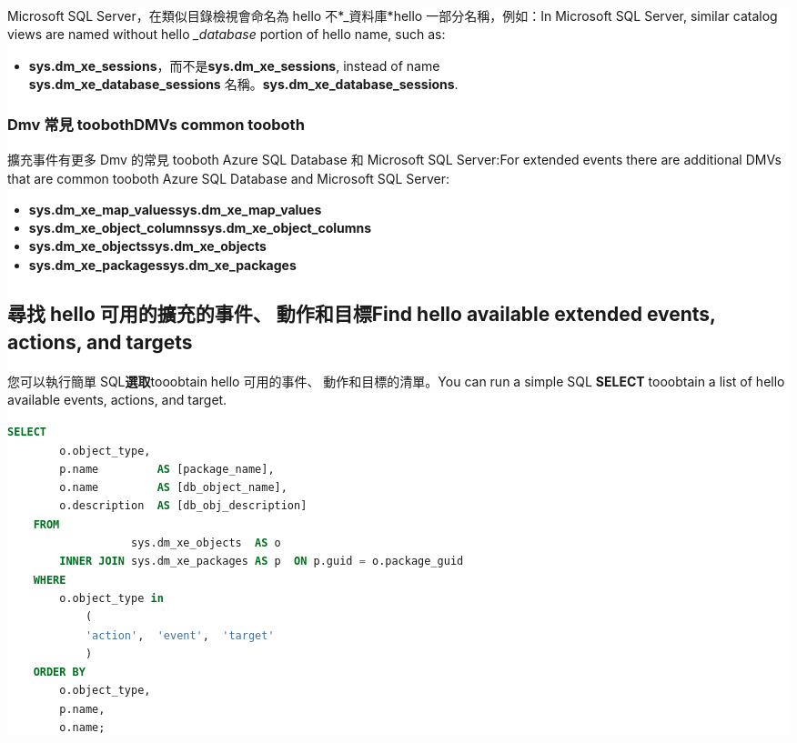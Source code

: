 <span data-ttu-id="993a2-170">Microsoft SQL Server，在類似目錄檢視會命名為 hello 不*\_資料庫*hello 一部分名稱，例如：</span><span class="sxs-lookup"><span data-stu-id="993a2-170">In Microsoft SQL Server, similar catalog views are named without hello *\_database* portion of hello name, such as:</span></span>

- <span data-ttu-id="993a2-171">**sys.dm_xe_sessions**，而不是</span><span class="sxs-lookup"><span data-stu-id="993a2-171">**sys.dm_xe_sessions**, instead of name</span></span><br/><span data-ttu-id="993a2-172">**sys.dm_xe_database_sessions** 名稱。</span><span class="sxs-lookup"><span data-stu-id="993a2-172">**sys.dm_xe_database_sessions**.</span></span>

### <a name="dmvs-common-tooboth"></a><span data-ttu-id="993a2-173">Dmv 常見 tooboth</span><span class="sxs-lookup"><span data-stu-id="993a2-173">DMVs common tooboth</span></span>
<span data-ttu-id="993a2-174">擴充事件有更多 Dmv 的常見 tooboth Azure SQL Database 和 Microsoft SQL Server:</span><span class="sxs-lookup"><span data-stu-id="993a2-174">For extended events there are additional DMVs that are common tooboth Azure SQL Database and Microsoft SQL Server:</span></span>

- <span data-ttu-id="993a2-175">**sys.dm_xe_map_values**</span><span class="sxs-lookup"><span data-stu-id="993a2-175">**sys.dm_xe_map_values**</span></span>
- <span data-ttu-id="993a2-176">**sys.dm_xe_object_columns**</span><span class="sxs-lookup"><span data-stu-id="993a2-176">**sys.dm_xe_object_columns**</span></span>
- <span data-ttu-id="993a2-177">**sys.dm_xe_objects**</span><span class="sxs-lookup"><span data-stu-id="993a2-177">**sys.dm_xe_objects**</span></span>
- <span data-ttu-id="993a2-178">**sys.dm_xe_packages**</span><span class="sxs-lookup"><span data-stu-id="993a2-178">**sys.dm_xe_packages**</span></span>

 <a name="sqlfindseventsactionstargets" id="sqlfindseventsactionstargets"></a>

## <a name="find-hello-available-extended-events-actions-and-targets"></a><span data-ttu-id="993a2-179">尋找 hello 可用的擴充的事件、 動作和目標</span><span class="sxs-lookup"><span data-stu-id="993a2-179">Find hello available extended events, actions, and targets</span></span>

<span data-ttu-id="993a2-180">您可以執行簡單 SQL**選取**tooobtain hello 可用的事件、 動作和目標的清單。</span><span class="sxs-lookup"><span data-stu-id="993a2-180">You can run a simple SQL **SELECT** tooobtain a list of hello available events, actions, and target.</span></span>

```sql
SELECT
        o.object_type,
        p.name         AS [package_name],
        o.name         AS [db_object_name],
        o.description  AS [db_obj_description]
    FROM
                   sys.dm_xe_objects  AS o
        INNER JOIN sys.dm_xe_packages AS p  ON p.guid = o.package_guid
    WHERE
        o.object_type in
            (
            'action',  'event',  'target'
            )
    ORDER BY
        o.object_type,
        p.name,
        o.name;
```

